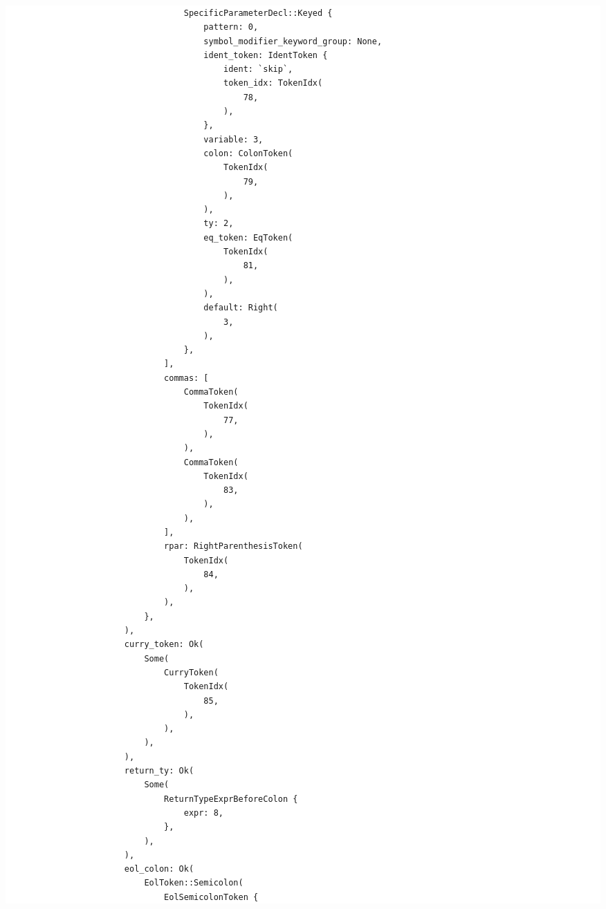                                        SpecificParameterDecl::Keyed {
                                            pattern: 0,
                                            symbol_modifier_keyword_group: None,
                                            ident_token: IdentToken {
                                                ident: `skip`,
                                                token_idx: TokenIdx(
                                                    78,
                                                ),
                                            },
                                            variable: 3,
                                            colon: ColonToken(
                                                TokenIdx(
                                                    79,
                                                ),
                                            ),
                                            ty: 2,
                                            eq_token: EqToken(
                                                TokenIdx(
                                                    81,
                                                ),
                                            ),
                                            default: Right(
                                                3,
                                            ),
                                        },
                                    ],
                                    commas: [
                                        CommaToken(
                                            TokenIdx(
                                                77,
                                            ),
                                        ),
                                        CommaToken(
                                            TokenIdx(
                                                83,
                                            ),
                                        ),
                                    ],
                                    rpar: RightParenthesisToken(
                                        TokenIdx(
                                            84,
                                        ),
                                    ),
                                },
                            ),
                            curry_token: Ok(
                                Some(
                                    CurryToken(
                                        TokenIdx(
                                            85,
                                        ),
                                    ),
                                ),
                            ),
                            return_ty: Ok(
                                Some(
                                    ReturnTypeExprBeforeColon {
                                        expr: 8,
                                    },
                                ),
                            ),
                            eol_colon: Ok(
                                EolToken::Semicolon(
                                    EolSemicolonToken {